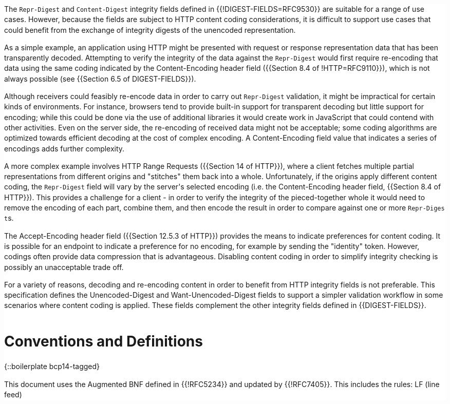 The `Repr-Digest` and `Content-Digest` integrity fields defined in
{{!DIGEST-FIELDS=RFC9530}} are suitable for a range of use cases. However,
because the fields are subject to HTTP content coding considerations, it is
difficult to support use cases that could benefit from the exchange of integrity
digests of the unencoded representation.

As a simple example, an application using HTTP might be presented with request
or response representation data that has been transparently decoded.  Attempting
to verify the integrity of the data against the `Repr-Digest` would first require
re-encoding that data using the same coding indicated by the Content-Encoding
header field ({{Section 8.4 of !HTTP=RFC9110}}), which is not always possible
(see {{Section 6.5 of DIGEST-FIELDS}}).

Although receivers could feasibly re-encode data in order to carry out
`Repr-Digest` validation, it might be impractical for certain kinds of
environments. For instance, browsers tend to provide built-in support for
transparent decoding but little support for encoding; while this could be done
via the use of additional libraries it would create work in JavaScript that
could contend with other activities. Even on the server side, the re-encoding of
received data might not be acceptable; some coding algorithms are optimized
towards efficient decoding at the cost of complex encoding. A Content-Encoding
field value that indicates a series of encodings adds further complexity.

A more complex example involves HTTP Range Requests ({{Section 14 of
HTTP}}), where a client fetches multiple partial representations from
different origins and "stitches" them back into a whole. Unfortunately, if the
origins apply different content coding, the `Repr-Digest` field will vary by the
server's selected encoding (i.e. the Content-Encoding header field, {{Section
8.4 of HTTP}}). This provides a challenge for a client - in order to verify the
integrity of the pieced-together whole it would need to remove the encoding of
each part, combine them, and then encode the result in order to compare against
one or more `Repr-Digest`s.

The Accept-Encoding header field ({{Section 12.5.3 of HTTP}}) provides the means
to indicate preferences for content coding. It is possible for an endpoint to
indicate a preference for no encoding, for example by sending the "identity"
token. However, codings often provide data compression that is advantageous.
Disabling content coding in order to simplify integrity checking is possibly an
unacceptable trade off.

For a variety of reasons, decoding and re-encoding content in order to benefit
from HTTP integrity fields is not preferable. This specification defines the
Unencoded-Digest and Want-Unencoded-Digest fields to support a simpler validation
workflow in some scenarios where content coding is applied. These fields
complement the other integrity fields defined in {{DIGEST-FIELDS}}.


# Conventions and Definitions

{::boilerplate bcp14-tagged}

This document uses the Augmented BNF defined in {{!RFC5234}} and updated by
{{!RFC7405}}. This includes the rules: LF (line feed)
